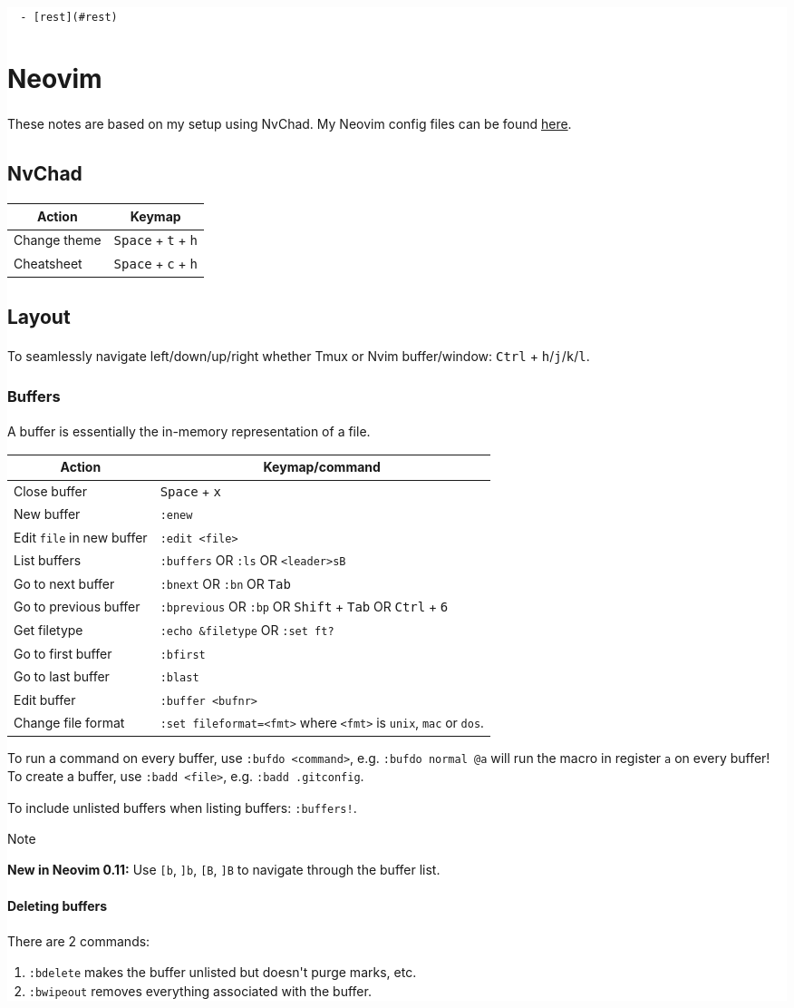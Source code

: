      - [rest](#rest)

# Neovim

These notes are based on my setup using NvChad. My Neovim config files can be found [here](https://github.com/AjayKMehta/WSL/tree/main/home/dot_config/nvim).

## NvChad

 Action       | Keymap
 --------------|----------------------------------------------
 Change theme | <kbd>Space</kbd> + <kbd>t</kbd> + <kbd>h</kbd>
 Cheatsheet   | <kbd>Space</kbd> + <kbd>c</kbd> + <kbd>h</kbd>

## Layout

To seamlessly navigate left/down/up/right whether Tmux or Nvim buffer/window: <kbd>Ctrl</kbd> + <kbd>h</kbd>/<kbd>j</kbd>/<kbd>k</kbd>/<kbd>l</kbd>.

### Buffers

A buffer is essentially the in-memory representation of a file.

 Action                    | Keymap/command
 --------------------------|--------------------------------------------------------------------
 Close buffer              | <kbd>Space</kbd> + <kbd>x</kbd>
 New buffer                | `:enew`
 Edit `file` in new buffer | `:edit <file>`
 List buffers              | `:buffers` OR `:ls` OR `<leader>sB`
 Go to next buffer         | `:bnext` OR `:bn` OR <kbd>Tab</kbd>
 Go to previous buffer     | `:bprevious` OR `:bp` OR <kbd>Shift</kbd> + <kbd>Tab</kbd> OR <kbd>Ctrl</kbd> + <kbd>6</kbd>
 Get filetype              | `:echo &filetype` OR `:set ft?`
 Go to first buffer        | `:bfirst`
 Go to last buffer         | `:blast`
 Edit buffer               | `:buffer <bufnr>`
 Change file format        | `:set fileformat=<fmt>` where `<fmt>` is `unix`, `mac` or `dos`.

 To run a command on every buffer, use `:bufdo <command>`, e.g. `:bufdo normal @a` will run the macro in register `a` on every buffer!
 To create a buffer, use `:badd <file>`, e.g. `:badd .gitconfig`.

 To include unlisted buffers when listing buffers: `:buffers!`.

> [!NOTE]
> **New in Neovim 0.11:** Use `[b`, `]b`, `[B`, `]B` to navigate through the buffer list.

#### Deleting buffers

There are 2 commands:

1. `:bdelete` makes the buffer unlisted but doesn't purge marks, etc.
2. `:bwipeout` removes everything associated with the buffer.


[^split]: Opens same buffer in new window below current window. If you pass `<file>`, then it will open that.
[^vsplit]: Opens same buffer in new window to the right of current window.
[^map]: This creates a mapping for normal, operator-pending and visual modes.
[^zn]: All folds will be open.
[^zE]: This only works when [`foldmethod`](https://neovim.io/doc/user/options.html#%27foldmethod%27) is `"manual"` or `"marker"`.
[^gv]: This works in normal mode too.
[^vbm]: If using Windows Terminal, make sure to disable default binding for <kbd>Ctrl</kbd> + <kbd>v</kbd>.
[^clear-res]: Built-in keymap is `<c-l>` but this is overridden in my config by the command `TmuxNavigateRight`.
[^count]: Accepts `{count}`: use `{count}` to repeat that many times.
[^join]: When there is a trailing space at end of line or next line begins with `)`, then no space is added.
[^ld]: Set group index to 0 to skip loading LuaLS completions.
[^kp]: Keep directories with open buffers expanded.